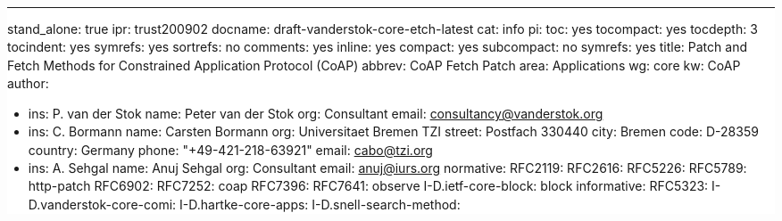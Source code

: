 ---
stand_alone: true
ipr: trust200902
docname: draft-vanderstok-core-etch-latest
cat: info
pi:
  toc: yes
  tocompact: yes
  tocdepth: 3
  tocindent: yes
  symrefs: yes
  sortrefs: no
  comments: yes
  inline: yes
  compact: yes
  subcompact: no
  symrefs: yes
title: Patch and Fetch Methods for Constrained Application Protocol (CoAP)
abbrev: CoAP Fetch Patch
area: Applications
wg: core
kw: CoAP
author:
- ins: P. van der Stok
  name: Peter van der Stok
  org: Consultant
  email: consultancy@vanderstok.org
- ins: C. Bormann
  name: Carsten Bormann
  org: Universitaet Bremen TZI
  street: Postfach 330440
  city: Bremen
  code: D-28359
  country: Germany
  phone: "+49-421-218-63921"
  email: cabo@tzi.org
- ins: A. Sehgal
  name: Anuj Sehgal
  org: Consultant
  email: anuj@iurs.org
normative:
  RFC2119:
  RFC2616:
  RFC5226:
  RFC5789: http-patch
  RFC6902:
  RFC7252: coap
  RFC7396:
  RFC7641: observe
  I-D.ietf-core-block: block
informative:
  RFC5323:
  I-D.vanderstok-core-comi:
  I-D.hartke-core-apps:
  I-D.snell-search-method:
